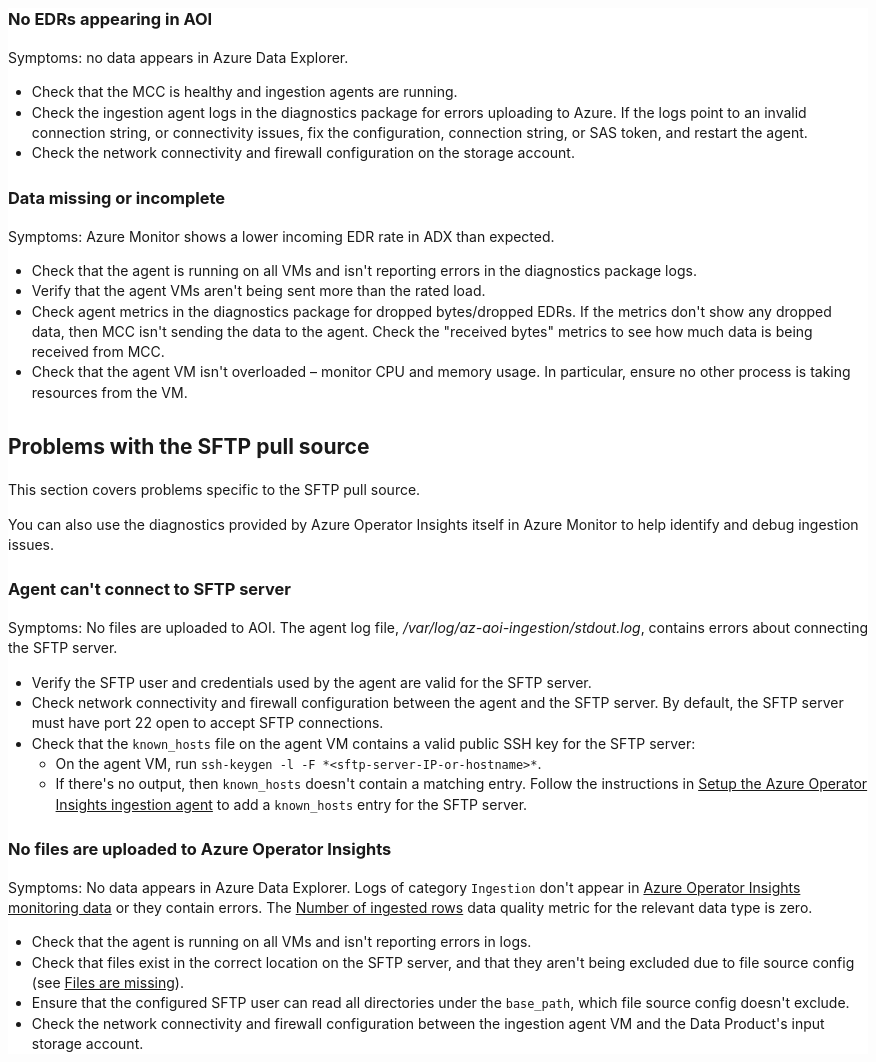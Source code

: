 ### No EDRs appearing in AOI

Symptoms: no data appears in Azure Data Explorer.

- Check that the MCC is healthy and ingestion agents are running.
- Check the ingestion agent logs in the diagnostics package for errors uploading to Azure. If the logs point to an invalid connection string, or connectivity issues, fix the configuration, connection string, or SAS token, and restart the agent.
- Check the network connectivity and firewall configuration on the storage account.

### Data missing or incomplete

Symptoms: Azure Monitor shows a lower incoming EDR rate in ADX than expected.

- Check that the agent is running on all VMs and isn't reporting errors in the diagnostics package logs.
- Verify that the agent VMs aren't being sent more than the rated load.
- Check agent metrics in the diagnostics package for dropped bytes/dropped EDRs. If the metrics don't show any dropped data, then MCC isn't sending the data to the agent. Check the "received bytes" metrics to see how much data is being received from MCC.
- Check that the agent VM isn't overloaded – monitor CPU and memory usage. In particular, ensure no other process is taking resources from the VM.
 
## Problems with the SFTP pull source

This section covers problems specific to the SFTP pull source.

You can also use the diagnostics provided by Azure Operator Insights itself in Azure Monitor to help identify and debug ingestion issues.

### Agent can't connect to SFTP server

Symptoms: No files are uploaded to AOI. The agent log file, */var/log/az-aoi-ingestion/stdout.log*, contains errors about connecting the SFTP server.

- Verify the SFTP user and credentials used by the agent are valid for the SFTP server.
- Check network connectivity and firewall configuration between the agent and the SFTP server. By default, the SFTP server must have port 22 open to accept SFTP connections.
- Check that the `known_hosts` file on the agent VM contains a valid public SSH key for the SFTP server: 
  - On the agent VM, run `ssh-keygen -l -F *<sftp-server-IP-or-hostname>*`.
  - If there's no output, then `known_hosts` doesn't contain a matching entry. Follow the instructions in [Setup the Azure Operator Insights ingestion agent](set-up-ingestion-agent.md) to add a `known_hosts` entry for the SFTP server.

### No files are uploaded to Azure Operator Insights

Symptoms: No data appears in Azure Data Explorer. Logs of category `Ingestion` don't appear in [Azure Operator Insights monitoring data](monitor-operator-insights-data-reference.md#resource-logs) or they contain errors. The [Number of ingested rows](concept-data-quality-monitoring.md#metrics) data quality metric for the relevant data type is zero.

- Check that the agent is running on all VMs and isn't reporting errors in logs.
- Check that files exist in the correct location on the SFTP server, and that they aren't being excluded due to file source config (see [Files are missing](#files-are-missing)).
- Ensure that the configured SFTP user can read all directories under the `base_path`, which file source config doesn't exclude.
- Check the network connectivity and firewall configuration between the ingestion agent VM and the Data Product's input storage account.

